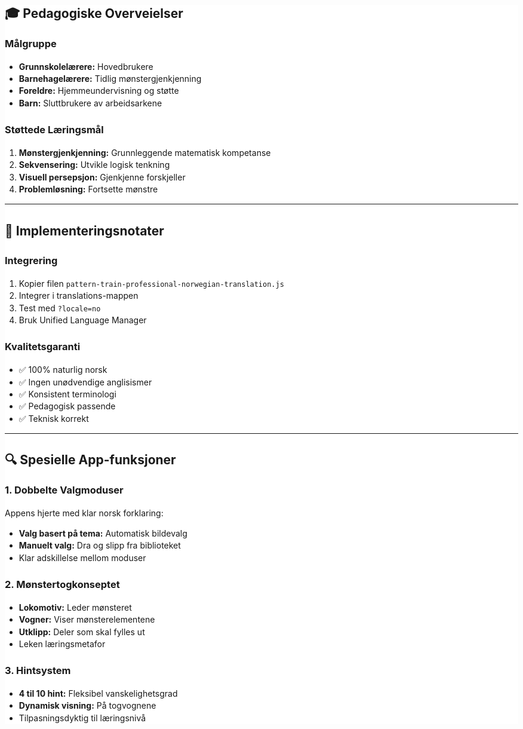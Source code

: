 
## 🎓 Pedagogiske Overveielser

### Målgruppe
- **Grunnskolelærere:** Hovedbrukere
- **Barnehagelærere:** Tidlig mønstergjenkjenning
- **Foreldre:** Hjemmeundervisning og støtte
- **Barn:** Sluttbrukere av arbeidsarkene

### Støttede Læringsmål
1. **Mønstergjenkjenning:** Grunnleggende matematisk kompetanse
2. **Sekvensering:** Utvikle logisk tenkning
3. **Visuell persepsjon:** Gjenkjenne forskjeller
4. **Problemløsning:** Fortsette mønstre

---

## 🚀 Implementeringsnotater

### Integrering
1. Kopier filen `pattern-train-professional-norwegian-translation.js`
2. Integrer i translations-mappen
3. Test med `?locale=no`
4. Bruk Unified Language Manager

### Kvalitetsgaranti
- ✅ 100% naturlig norsk
- ✅ Ingen unødvendige anglisismer
- ✅ Konsistent terminologi
- ✅ Pedagogisk passende
- ✅ Teknisk korrekt

---

## 🔍 Spesielle App-funksjoner

### 1. Dobbelte Valgmoduser
Appens hjerte med klar norsk forklaring:
- **Valg basert på tema:** Automatisk bildevalg
- **Manuelt valg:** Dra og slipp fra biblioteket
- Klar adskillelse mellom moduser

### 2. Mønstertogkonseptet
- **Lokomotiv:** Leder mønsteret
- **Vogner:** Viser mønsterelementene
- **Utklipp:** Deler som skal fylles ut
- Leken læringsmetafor

### 3. Hintsystem
- **4 til 10 hint:** Fleksibel vanskelighetsgrad
- **Dynamisk visning:** På togvognene
- Tilpasningsdyktig til læringsnivå
